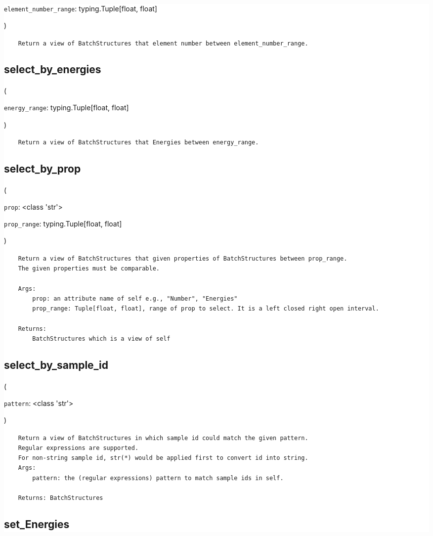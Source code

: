 `element_number_range`: typing.Tuple[float, float]

)


        Return a view of BatchStructures that element number between element_number_range.
        

## select_by_energies

(

`energy_range`: typing.Tuple[float, float]

)


        Return a view of BatchStructures that Energies between energy_range.
        

## select_by_prop

(

`prop`: <class 'str'>

`prop_range`: typing.Tuple[float, float]

)


        Return a view of BatchStructures that given properties of BatchStructures between prop_range.
        The given properties must be comparable.

        Args:
            prop: an attribute name of self e.g., "Number", "Energies"
            prop_range: Tuple[float, float], range of prop to select. It is a left closed right open interval.

        Returns:
            BatchStructures which is a view of self
        

## select_by_sample_id

(

`pattern`: <class 'str'>

)


        Return a view of BatchStructures in which sample id could match the given pattern.
        Regular expressions are supported.
        For non-string sample id, str(*) would be applied first to convert id into string.
        Args:
            pattern: the (regular expressions) pattern to match sample ids in self.

        Returns: BatchStructures

        

## set_Energies
